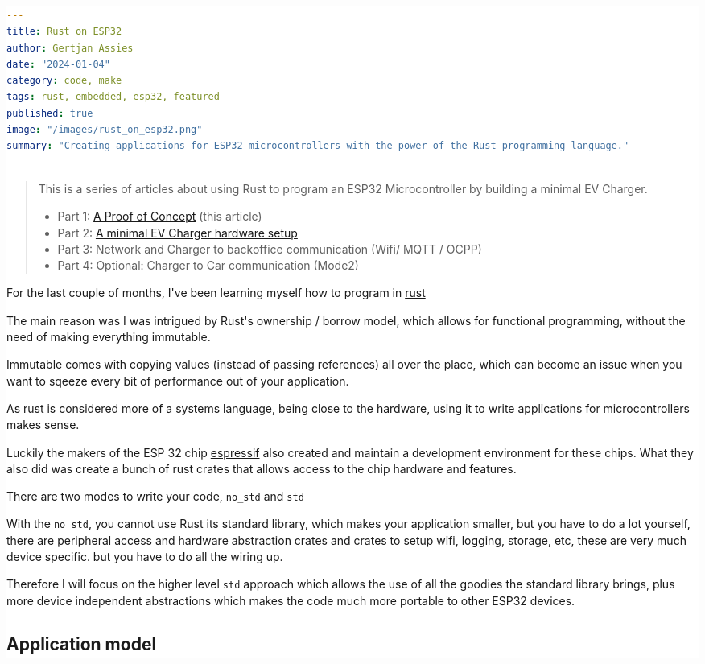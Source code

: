 ```yaml
---
title: Rust on ESP32 
author: Gertjan Assies
date: "2024-01-04"
category: code, make
tags: rust, embedded, esp32, featured
published: true
image: "/images/rust_on_esp32.png"
summary: "Creating applications for ESP32 microcontrollers with the power of the Rust programming language."
---
```


<script lang="ts">
    import { Lightbox } from 'svelte-lightbox';
</script>

> This is a series of articles about using Rust to program an ESP32 Microcontroller by building a minimal EV Charger.<br/>
>  * Part 1: [A Proof of Concept](/blog/240101_rust_on_esp32) (this article)
>  * Part 2: [A minimal EV Charger hardware setup](/blog/240125_rust_on_esp32_2_hardware)
>  * Part 3: Network and Charger to backoffice communication (Wifi/ MQTT / OCPP)
>  * Part 4: Optional: Charger to Car communication (Mode2) 

For the last couple of months, I've been learning myself how to program in [rust](https://rustlang.org)

The main reason was I was intrigued by Rust's ownership / borrow model, which allows for functional programming, without the need of making everything immutable.

Immutable comes with copying values (instead of passing references) all over the place, which can become an issue when you want to sqeeze every bit of performance out of your application.

As rust is considered more of a systems language, being close to the hardware, using it to write applications for microcontrollers makes sense.

Luckily the makers of the ESP 32 chip [espressif](https://www.espressif.com/en/products/socs/esp32) also created and maintain a development environment for these chips.
What they also did was create a bunch of rust crates that allows access to the chip hardware and features.

There are two modes to write your code, `no_std` and `std`

With the `no_std`, you cannot use Rust its standard library, which makes your application smaller, but you have to do a lot yourself, there are peripheral access and hardware abstraction crates and crates to setup wifi, logging, storage, etc, these are very much device specific. but you have to do all the wiring up.

Therefore I will focus on the higher level `std` approach which allows the use of all the goodies the standard library brings, plus more device independent abstractions which makes the code much more portable to other ESP32 devices.

## Application model
